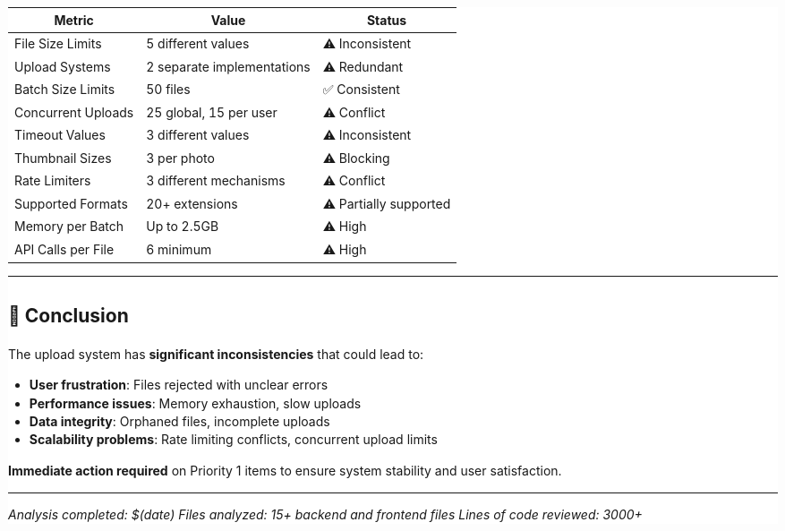 | Metric | Value | Status |
|--------|-------|--------|
| File Size Limits | 5 different values | ⚠️ Inconsistent |
| Upload Systems | 2 separate implementations | ⚠️ Redundant |
| Batch Size Limits | 50 files | ✅ Consistent |
| Concurrent Uploads | 25 global, 15 per user | ⚠️ Conflict |
| Timeout Values | 3 different values | ⚠️ Inconsistent |
| Thumbnail Sizes | 3 per photo | ⚠️ Blocking |
| Rate Limiters | 3 different mechanisms | ⚠️ Conflict |
| Supported Formats | 20+ extensions | ⚠️ Partially supported |
| Memory per Batch | Up to 2.5GB | ⚠️ High |
| API Calls per File | 6 minimum | ⚠️ High |

---

## 📝 Conclusion

The upload system has **significant inconsistencies** that could lead to:
- **User frustration**: Files rejected with unclear errors
- **Performance issues**: Memory exhaustion, slow uploads
- **Data integrity**: Orphaned files, incomplete uploads
- **Scalability problems**: Rate limiting conflicts, concurrent upload limits

**Immediate action required** on Priority 1 items to ensure system stability and user satisfaction.

---

*Analysis completed: $(date)*
*Files analyzed: 15+ backend and frontend files*
*Lines of code reviewed: 3000+*
